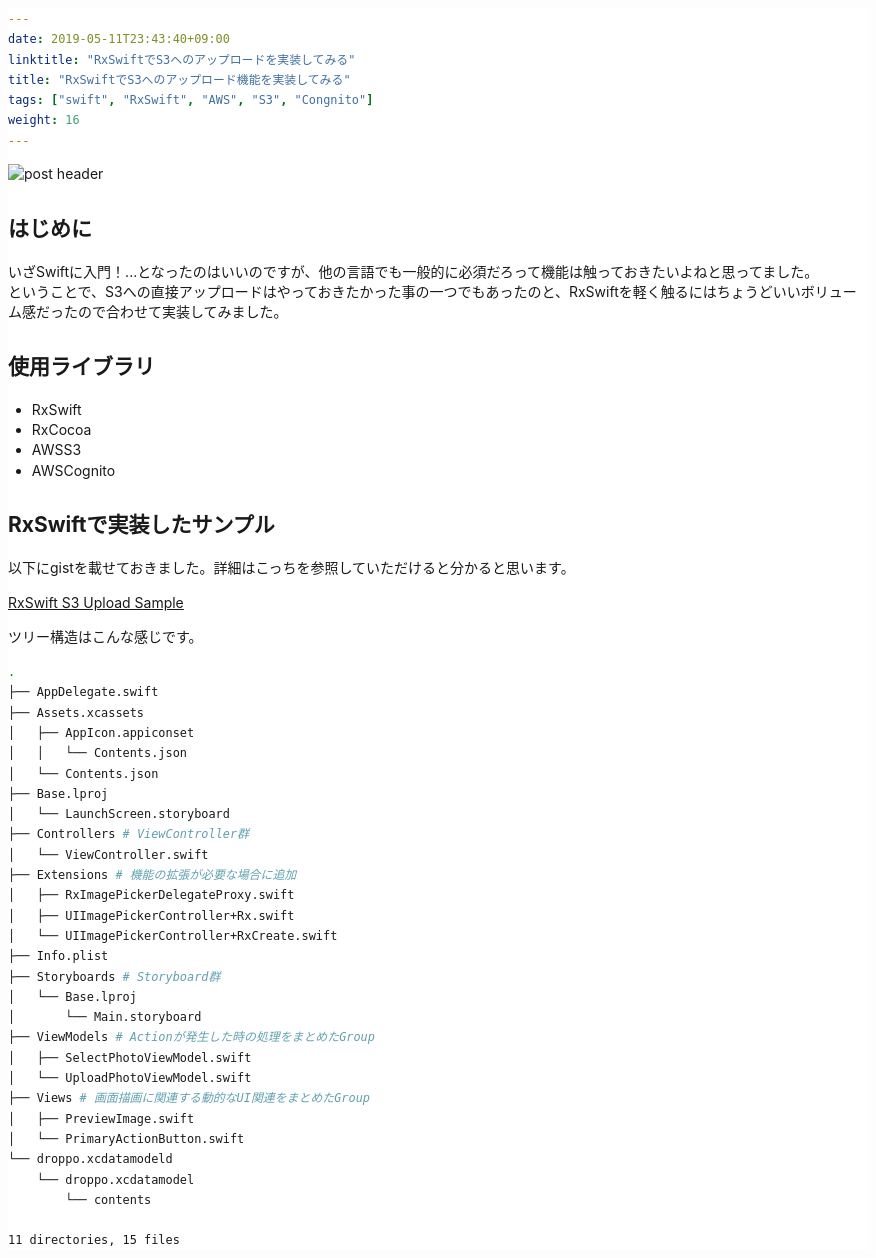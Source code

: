 ```yaml
---
date: 2019-05-11T23:43:40+09:00
linktitle: "RxSwiftでS3へのアップロードを実装してみる"
title: "RxSwiftでS3へのアップロード機能を実装してみる"
tags: ["swift", "RxSwift", "AWS", "S3", "Congnito"]
weight: 16
---
```


![post header](/images/2019/rxswift-s3-upload/post-header.png)

## はじめに

いざSwiftに入門！...となったのはいいのですが、他の言語でも一般的に必須だろって機能は触っておきたいよねと思ってました。  
ということで、S3への直接アップロードはやっておきたかった事の一つでもあったのと、RxSwiftを軽く触るにはちょうどいいボリューム感だったので合わせて実装してみました。  

## 使用ライブラリ

 - RxSwift
 - RxCocoa
 - AWSS3
 - AWSCognito

## RxSwiftで実装したサンプル

以下にgistを載せておきました。詳細はこっちを参照していただけると分かると思います。  

[RxSwift S3 Upload Sample](https://gist.github.com/gtongy/842c25548a6c264f107aa762a7807830)

ツリー構造はこんな感じです。

```sh
.
├── AppDelegate.swift
├── Assets.xcassets
│   ├── AppIcon.appiconset
│   │   └── Contents.json
│   └── Contents.json
├── Base.lproj
│   └── LaunchScreen.storyboard
├── Controllers # ViewController群
│   └── ViewController.swift
├── Extensions # 機能の拡張が必要な場合に追加
│   ├── RxImagePickerDelegateProxy.swift
│   ├── UIImagePickerController+Rx.swift
│   └── UIImagePickerController+RxCreate.swift
├── Info.plist
├── Storyboards # Storyboard群
│   └── Base.lproj
│       └── Main.storyboard
├── ViewModels # Actionが発生した時の処理をまとめたGroup
│   ├── SelectPhotoViewModel.swift
│   └── UploadPhotoViewModel.swift
├── Views # 画面描画に関連する動的なUI関連をまとめたGroup
│   ├── PreviewImage.swift
│   └── PrimaryActionButton.swift
└── droppo.xcdatamodeld
    └── droppo.xcdatamodel
        └── contents

11 directories, 15 files
```
